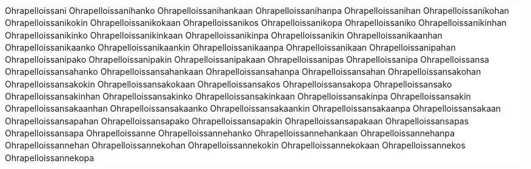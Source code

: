 Ohrapelloissani
Ohrapelloissanihanko
Ohrapelloissanihankaan
Ohrapelloissanihanpa
Ohrapelloissanihan
Ohrapelloissanikohan
Ohrapelloissanikokin
Ohrapelloissanikokaan
Ohrapelloissanikos
Ohrapelloissanikopa
Ohrapelloissaniko
Ohrapelloissanikinhan
Ohrapelloissanikinko
Ohrapelloissanikinkaan
Ohrapelloissanikinpa
Ohrapelloissanikin
Ohrapelloissanikaanhan
Ohrapelloissanikaanko
Ohrapelloissanikaankin
Ohrapelloissanikaanpa
Ohrapelloissanikaan
Ohrapelloissanipahan
Ohrapelloissanipako
Ohrapelloissanipakin
Ohrapelloissanipakaan
Ohrapelloissanipas
Ohrapelloissanipa
Ohrapelloissansa
Ohrapelloissansahanko
Ohrapelloissansahankaan
Ohrapelloissansahanpa
Ohrapelloissansahan
Ohrapelloissansakohan
Ohrapelloissansakokin
Ohrapelloissansakokaan
Ohrapelloissansakos
Ohrapelloissansakopa
Ohrapelloissansako
Ohrapelloissansakinhan
Ohrapelloissansakinko
Ohrapelloissansakinkaan
Ohrapelloissansakinpa
Ohrapelloissansakin
Ohrapelloissansakaanhan
Ohrapelloissansakaanko
Ohrapelloissansakaankin
Ohrapelloissansakaanpa
Ohrapelloissansakaan
Ohrapelloissansapahan
Ohrapelloissansapako
Ohrapelloissansapakin
Ohrapelloissansapakaan
Ohrapelloissansapas
Ohrapelloissansapa
Ohrapelloissanne
Ohrapelloissannehanko
Ohrapelloissannehankaan
Ohrapelloissannehanpa
Ohrapelloissannehan
Ohrapelloissannekohan
Ohrapelloissannekokin
Ohrapelloissannekokaan
Ohrapelloissannekos
Ohrapelloissannekopa